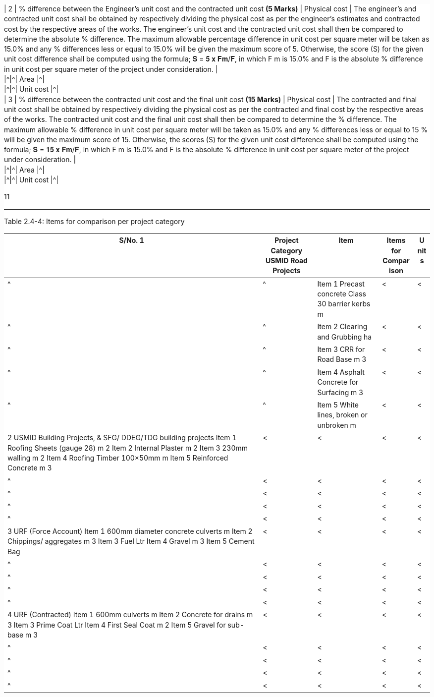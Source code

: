 | 2 | % difference between the Engineer’s unit cost and the contracted unit cost **(5 Marks)** | Physical cost | The engineer’s and contracted unit cost shall be obtained by respectively dividing the physical cost as per the engineer’s estimates and contracted cost by the respective areas of the works. The engineer’s unit cost and the contracted unit cost shall then be compared to determine the absolute % difference.  The maximum allowable percentage difference in unit cost per square meter will be taken as 15.0% and any % differences less or equal to 15.0% will be given the maximum score of 5. Otherwise, the score (S) for the given unit cost difference shall be computed using the formula; 𝐒 = 𝟓 𝐱 𝐅𝐦/𝐅, in which F  m is 15.0% and F is the absolute % difference in unit cost per square meter of the project under consideration. |  
|^|^| Area |^|  
|^|^| Unit cost |^|  
| 3 | % difference between the contracted unit cost and the final unit cost **(15 Marks)** | Physical cost | The contracted and final unit cost shall be obtained by respectively dividing the physical cost as per the contracted and final cost by the respective areas of the works. The contracted unit cost and the final unit cost shall then be compared to determine the % difference.  The maximum allowable % difference in unit cost per square meter will be taken as 15.0% and any % differences less or equal to 15 % will be given the maximum score of 15. Otherwise, the scores (S) for the given unit cost difference shall be computed using the formula; 𝐒 = 𝟏𝟓 𝐱 𝐅𝐦/𝐅, in which F  m is 15.0% and F is the absolute % difference in unit cost per square meter of the project under consideration. |  
|^|^| Area |^|  
|^|^| Unit cost |^|  


11

---

Table 2.4-4: Items for comparison per project category

| **S/No.** 1 | **Project Category** USMID Road Projects | **Item** | **Items for Comparison** | **Units** |  
|---|---|---|---|---|  
|^|^| Item 1 Precast concrete Class 30 barrier kerbs  m |<|<|  
|^|^| Item 2 Clearing and Grubbing  ha |<|<|  
|^|^| Item 3 CRR for Road Base m 3 |<|<|  
|^|^| Item 4 Asphalt Concrete for Surfacing m 3 |<|<|  
|^|^| Item 5 White lines, broken or unbroken  m |<|<|  
| 2 USMID Building Projects,  &  SFG/ DDEG/TDG building projects Item 1 Roofing Sheets (gauge 28)  m 2 Item 2 Internal Plaster  m 2 Item 3 230mm walling  m 2 Item 4 Roofing Timber 100×50mm  m Item 5 Reinforced Concrete  m 3 |<|<|<|<|  
|^|<|<|<|<|  
|^|<|<|<|<|  
|^|<|<|<|<|  
|^|<|<|<|<|  
| 3  URF (Force Account) Item 1 600mm diameter concrete culverts  m Item 2 Chippings/ aggregates  m 3 Item 3 Fuel  Ltr Item 4 Gravel  m 3 Item 5 Cement  Bag |<|<|<|<|  
|^|<|<|<|<|  
|^|<|<|<|<|  
|^|<|<|<|<|  
|^|<|<|<|<|  
| 4 URF (Contracted) Item 1 600mm culverts  m Item 2 Concrete for drains  m 3 Item 3 Prime Coat  Ltr Item 4 First Seal Coat  m 2 Item 5 Gravel for sub-base  m 3 |<|<|<|<|  
|^|<|<|<|<|  
|^|<|<|<|<|  
|^|<|<|<|<|  
|^|<|<|<|<|  
